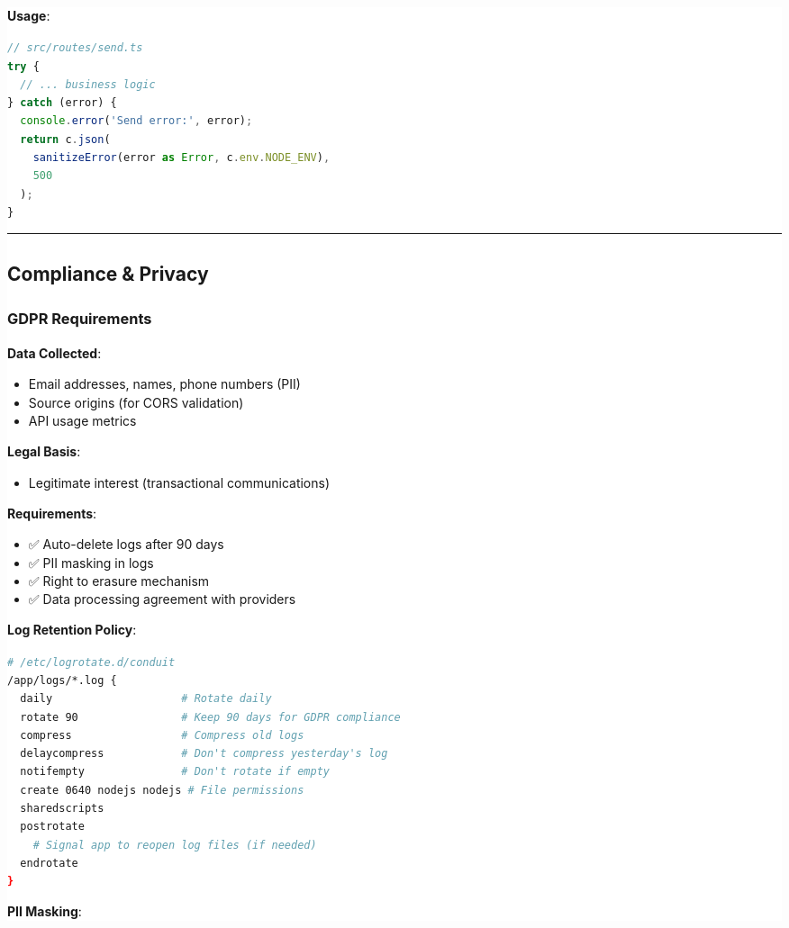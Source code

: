 **Usage**:

```typescript
// src/routes/send.ts
try {
  // ... business logic
} catch (error) {
  console.error('Send error:', error);
  return c.json(
    sanitizeError(error as Error, c.env.NODE_ENV),
    500
  );
}
```

---

## Compliance & Privacy

### GDPR Requirements

**Data Collected**:
- Email addresses, names, phone numbers (PII)
- Source origins (for CORS validation)
- API usage metrics

**Legal Basis**:
- Legitimate interest (transactional communications)

**Requirements**:
- ✅ Auto-delete logs after 90 days
- ✅ PII masking in logs
- ✅ Right to erasure mechanism
- ✅ Data processing agreement with providers

**Log Retention Policy**:

```bash
# /etc/logrotate.d/conduit
/app/logs/*.log {
  daily                    # Rotate daily
  rotate 90                # Keep 90 days for GDPR compliance
  compress                 # Compress old logs
  delaycompress            # Don't compress yesterday's log
  notifempty               # Don't rotate if empty
  create 0640 nodejs nodejs # File permissions
  sharedscripts
  postrotate
    # Signal app to reopen log files (if needed)
  endrotate
}
```

**PII Masking**:
